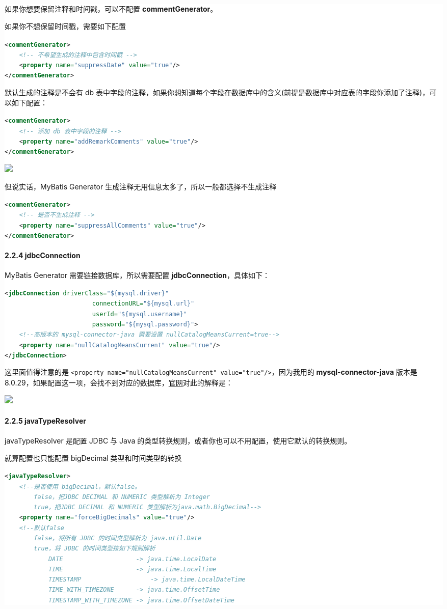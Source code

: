 如果你想要保留注释和时间戳，可以不配置 **commentGenerator**。

如果你不想保留时间戳，需要如下配置

```xml
<commentGenerator>
    <!-- 不希望生成的注释中包含时间戳 -->
    <property name="suppressDate" value="true"/>
</commentGenerator>
```

默认生成的注释是不会有 db 表中字段的注释，如果你想知道每个字段在数据库中的含义(前提是数据库中对应表的字段你添加了注释)，可以如下配置：

```xml
<commentGenerator>
    <!-- 添加 db 表中字段的注释 -->
    <property name="addRemarkComments" value="true"/>
</commentGenerator>
```

![](/imgs/middleware/mybatis/mybatis-generator-3.png)

但说实话，MyBatis Generator 生成注释无用信息太多了，所以一般都选择不生成注释

```xml
<commentGenerator>
    <!-- 是否不生成注释 -->
    <property name="suppressAllComments" value="true"/>
</commentGenerator>
```

#### 2.2.4 jdbcConnection

MyBatis Generator 需要链接数据库，所以需要配置 **jdbcConnection**，具体如下：

```xml
<jdbcConnection driverClass="${mysql.driver}"
                        connectionURL="${mysql.url}"
                        userId="${mysql.username}"
                        password="${mysql.password}">
    <!--高版本的 mysql-connector-java 需要设置 nullCatalogMeansCurrent=true-->
    <property name="nullCatalogMeansCurrent" value="true"/>
</jdbcConnection>
```

这里面值得注意的是 `<property name="nullCatalogMeansCurrent" value="true"/>`，因为我用的 **mysql-connector-java** 版本是 8.0.29，如果配置这一项，会找不到对应的数据库，[官网](https://link.juejin.cn/?target=http%3A%2F%2Fwww.mybatis.org%2Fgenerator%2Fusage%2Fmysql.html)对此的解释是：

![](/imgs/middleware/mybatis/mybatis-generator-4.png)

#### 2.2.5 javaTypeResolver

javaTypeResolver 是配置 JDBC 与 Java 的类型转换规则，或者你也可以不用配置，使用它默认的转换规则。

就算配置也只能配置 bigDecimal 类型和时间类型的转换

```xml
<javaTypeResolver>
    <!--是否使用 bigDecimal，默认false。
        false，把JDBC DECIMAL 和 NUMERIC 类型解析为 Integer
        true，把JDBC DECIMAL 和 NUMERIC 类型解析为java.math.BigDecimal-->
    <property name="forceBigDecimals" value="true"/>
    <!--默认false
        false，将所有 JDBC 的时间类型解析为 java.util.Date
        true，将 JDBC 的时间类型按如下规则解析
            DATE	                -> java.time.LocalDate
            TIME	                -> java.time.LocalTime
            TIMESTAMP                   -> java.time.LocalDateTime
            TIME_WITH_TIMEZONE  	-> java.time.OffsetTime
            TIMESTAMP_WITH_TIMEZONE	-> java.time.OffsetDateTime
```